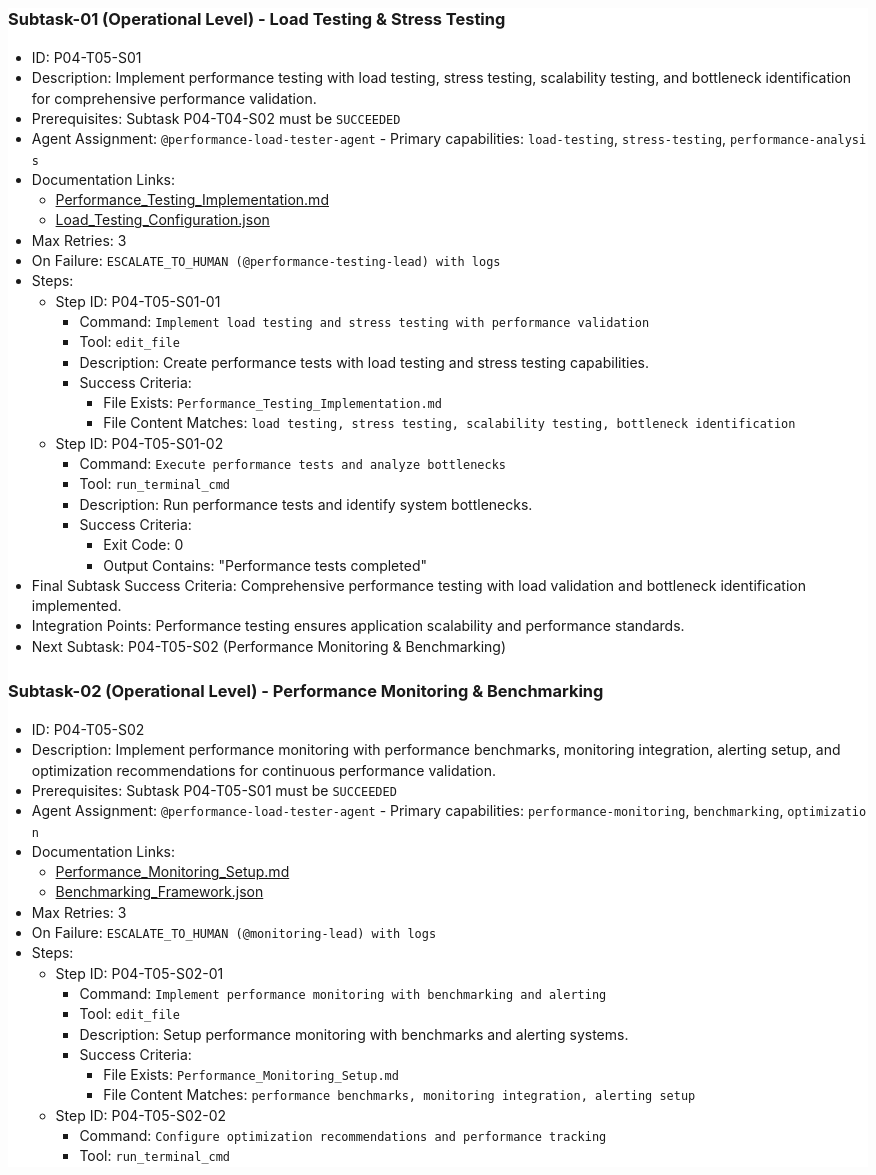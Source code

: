 ### Subtask-01 (Operational Level) - Load Testing & Stress Testing
- ID: P04-T05-S01
- Description: Implement performance testing with load testing, stress testing, scalability testing, and bottleneck identification for comprehensive performance validation.
- Prerequisites: Subtask P04-T04-S02 must be `SUCCEEDED`
- Agent Assignment: `@performance-load-tester-agent` - Primary capabilities: `load-testing`, `stress-testing`, `performance-analysis`
- Documentation Links:
  - [Performance_Testing_Implementation.md](mdc:01_Machine/04_Documentation/Doc/Phase_4_Development_QA/Performance_Testing_Implementation.md)
  - [Load_Testing_Configuration.json](mdc:01_Machine/04_Documentation/Doc/Phase_4_Development_QA/Load_Testing_Configuration.json)
- Max Retries: 3
- On Failure: `ESCALATE_TO_HUMAN (@performance-testing-lead) with logs`
- Steps:
    - Step ID: P04-T05-S01-01
      - Command: `Implement load testing and stress testing with performance validation`
      - Tool: `edit_file`
      - Description: Create performance tests with load testing and stress testing capabilities.
      - Success Criteria:
          - File Exists: `Performance_Testing_Implementation.md`
          - File Content Matches: `load testing, stress testing, scalability testing, bottleneck identification`
    - Step ID: P04-T05-S01-02
      - Command: `Execute performance tests and analyze bottlenecks`
      - Tool: `run_terminal_cmd`
      - Description: Run performance tests and identify system bottlenecks.
      - Success Criteria:
          - Exit Code: 0
          - Output Contains: "Performance tests completed"
- Final Subtask Success Criteria: Comprehensive performance testing with load validation and bottleneck identification implemented.
- Integration Points: Performance testing ensures application scalability and performance standards.
- Next Subtask: P04-T05-S02 (Performance Monitoring & Benchmarking)

### Subtask-02 (Operational Level) - Performance Monitoring & Benchmarking
- ID: P04-T05-S02
- Description: Implement performance monitoring with performance benchmarks, monitoring integration, alerting setup, and optimization recommendations for continuous performance validation.
- Prerequisites: Subtask P04-T05-S01 must be `SUCCEEDED`
- Agent Assignment: `@performance-load-tester-agent` - Primary capabilities: `performance-monitoring`, `benchmarking`, `optimization`
- Documentation Links:
  - [Performance_Monitoring_Setup.md](mdc:01_Machine/04_Documentation/Doc/Phase_4_Development_QA/Performance_Monitoring_Setup.md)
  - [Benchmarking_Framework.json](mdc:01_Machine/04_Documentation/Doc/Phase_4_Development_QA/Benchmarking_Framework.json)
- Max Retries: 3
- On Failure: `ESCALATE_TO_HUMAN (@monitoring-lead) with logs`
- Steps:
    - Step ID: P04-T05-S02-01
      - Command: `Implement performance monitoring with benchmarking and alerting`
      - Tool: `edit_file`
      - Description: Setup performance monitoring with benchmarks and alerting systems.
      - Success Criteria:
          - File Exists: `Performance_Monitoring_Setup.md`
          - File Content Matches: `performance benchmarks, monitoring integration, alerting setup`
    - Step ID: P04-T05-S02-02
      - Command: `Configure optimization recommendations and performance tracking`
      - Tool: `run_terminal_cmd`